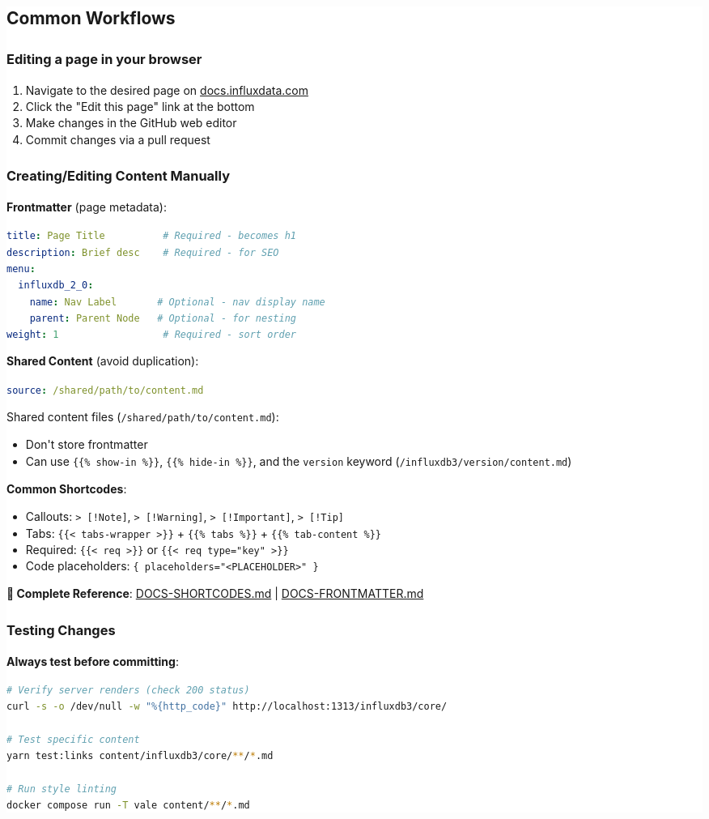 ## Common Workflows

### Editing a page in your browser

1. Navigate to the desired page on [docs.influxdata.com](https://docs.influxdata.com)
2. Click the "Edit this page" link at the bottom
3. Make changes in the GitHub web editor
4. Commit changes via a pull request

### Creating/Editing Content Manually

**Frontmatter** (page metadata):
```yaml
title: Page Title          # Required - becomes h1
description: Brief desc    # Required - for SEO
menu:
  influxdb_2_0:
    name: Nav Label       # Optional - nav display name
    parent: Parent Node   # Optional - for nesting
weight: 1                  # Required - sort order
```

**Shared Content** (avoid duplication):
```yaml
source: /shared/path/to/content.md
```

Shared content files (`/shared/path/to/content.md`):
- Don't store frontmatter
- Can use `{{% show-in %}}`, `{{% hide-in %}}`, and the `version` keyword (`/influxdb3/version/content.md`)

**Common Shortcodes**:
- Callouts: `> [!Note]`, `> [!Warning]`, `> [!Important]`, `> [!Tip]`
- Tabs: `{{< tabs-wrapper >}}` + `{{% tabs %}}` + `{{% tab-content %}}`
- Required: `{{< req >}}` or `{{< req type="key" >}}`
- Code placeholders: `{ placeholders="<PLACEHOLDER>" }`

**📖 Complete Reference**: [DOCS-SHORTCODES.md](DOCS-SHORTCODES.md) | [DOCS-FRONTMATTER.md](DOCS-FRONTMATTER.md)

### Testing Changes

**Always test before committing**:
```bash
# Verify server renders (check 200 status)
curl -s -o /dev/null -w "%{http_code}" http://localhost:1313/influxdb3/core/

# Test specific content
yarn test:links content/influxdb3/core/**/*.md

# Run style linting
docker compose run -T vale content/**/*.md
```
